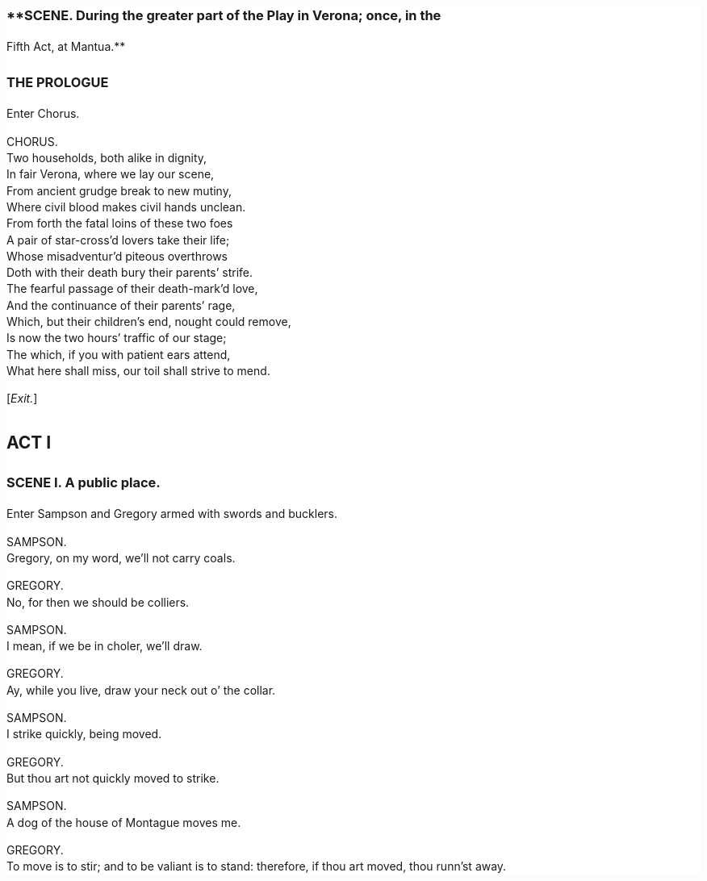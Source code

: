 ###  **SCENE. During the greater part of the Play in Verona; once, in the
Fifth Act, at Mantua.**

###  **THE PROLOGUE**

Enter Chorus.

CHORUS.  
Two households, both alike in dignity,  
In fair Verona, where we lay our scene,  
From ancient grudge break to new mutiny,  
Where civil blood makes civil hands unclean.  
From forth the fatal loins of these two foes  
A pair of star-cross’d lovers take their life;  
Whose misadventur’d piteous overthrows  
Doth with their death bury their parents’ strife.  
The fearful passage of their death-mark’d love,  
And the continuance of their parents’ rage,  
Which, but their children’s end, nought could remove,  
Is now the two hours’ traffic of our stage;  
The which, if you with patient ears attend,  
What here shall miss, our toil shall strive to mend.

[_Exit._]

##  **ACT I**

###  **SCENE I. A public place.**

Enter Sampson and Gregory armed with swords and bucklers.

SAMPSON.  
Gregory, on my word, we’ll not carry coals.

GREGORY.  
No, for then we should be colliers.

SAMPSON.  
I mean, if we be in choler, we’ll draw.

GREGORY.  
Ay, while you live, draw your neck out o’ the collar.

SAMPSON.  
I strike quickly, being moved.

GREGORY.  
But thou art not quickly moved to strike.

SAMPSON.  
A dog of the house of Montague moves me.

GREGORY.  
To move is to stir; and to be valiant is to stand: therefore, if thou art
moved, thou runn’st away.
